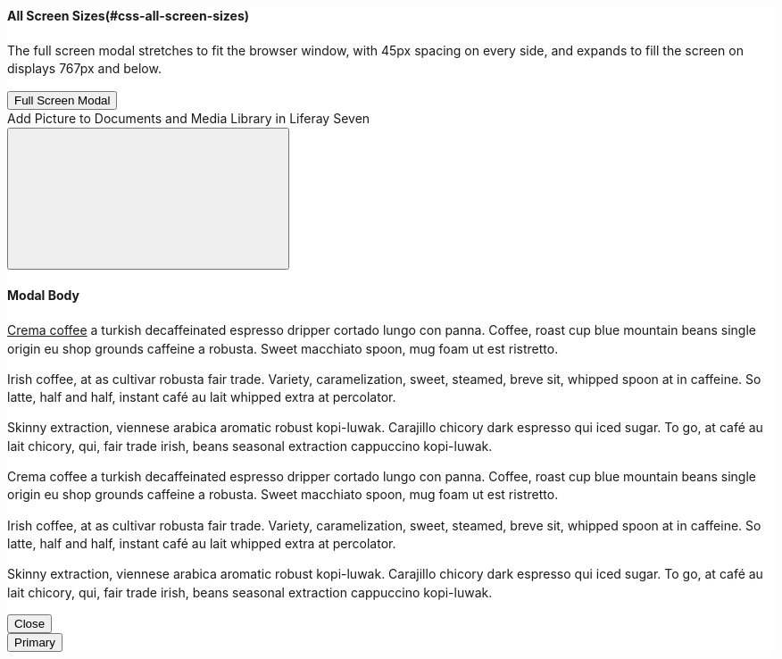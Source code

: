 #### All Screen Sizes(#css-all-screen-sizes)

The full screen modal stretches to fit the browser window, with 45px spacing on every side, and expands to fill the screen on displays 767px and below.

<div class="sheet-example">
    <button class="btn btn-primary" data-target="#clayFullScreenModal" data-toggle="modal" type="button">Full Screen Modal</button>
    <div aria-labelledby="clayLargeModalLabel" class="fade modal" id="clayFullScreenModal" role="dialog" tabindex="-1">
        <div class="modal-dialog modal-full-screen">
            <div class="modal-content">
                <div class="modal-header">
                    <div class="modal-title" id="clayLargeModalLabel">Add Picture to Documents and Media Library in Liferay Seven</div>
                    <button aria-labelledby="Close" class="close" data-dismiss="modal" type="button">
                        <svg class="lexicon-icon lexicon-icon-times" focusable="false" role="presentation">
                            <use href="/images/icons/icons.svg#times"></use>
                        </svg>
                    </button>
                </div>
                <div class="modal-body">
                    <h4>Modal Body</h4>
                    <div>
                        <p>
                            <a href="#1">Crema coffee</a> a turkish decaffeinated espresso dripper cortado lungo con panna. Coffee, roast cup blue mountain beans single origin eu shop grounds caffeine a robusta. Sweet macchiato spoon, mug foam ut est ristretto.
                        </p>
                        <p>
                            Irish coffee, at as cultivar robusta fair trade. Variety, caramelization, sweet, steamed, breve sit, whipped spoon at in caffeine. So latte, half and half, instant café au lait whipped extra at percolator.
                        </p>
                        <p>
                            Skinny extraction, viennese arabica aromatic robust kopi-luwak. Carajillo chicory dark espresso qui iced sugar. To go, at café au lait chicory, qui, fair trade irish, beans seasonal extraction cappuccino kopi-luwak.
                        </p>
                        <p>
                            Crema coffee a turkish decaffeinated espresso dripper cortado lungo con panna. Coffee, roast cup blue mountain beans single origin eu shop grounds caffeine a robusta. Sweet macchiato spoon, mug foam ut est ristretto.
                        </p>
                        <p>
                            Irish coffee, at as cultivar robusta fair trade. Variety, caramelization, sweet, steamed, breve sit, whipped spoon at in caffeine. So latte, half and half, instant café au lait whipped extra at percolator.
                        </p>
                        <p>
                            Skinny extraction, viennese arabica aromatic robust kopi-luwak. Carajillo chicory dark espresso qui iced sugar. To go, at café au lait chicory, qui, fair trade irish, beans seasonal extraction cappuccino kopi-luwak.
                        </p>
                    </div>
                </div>
                <div class="modal-footer">
                    <div class="modal-item-last">
                        <div class="btn-group"><div class="btn-group-item"><button class="btn btn-secondary" data-dismiss="modal" type="button">Close</button></div><div class="btn-group-item"><button class="btn btn-primary" type="button">Primary</button></div></div>
                    </div>
                </div>
            </div>